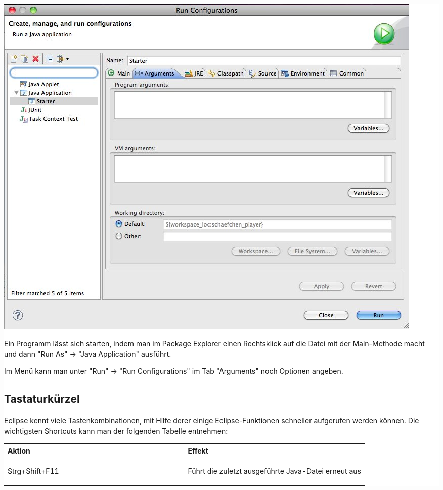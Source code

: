 ![eclipse run configurations](images/eclipse_run-configurations.jpg)

Ein Programm lässt sich starten, indem man im Package Explorer einen
Rechtsklick auf die Datei mit der Main-Methode macht und dann "Run As" →
"Java Application" ausführt.

Im Menü kann man unter "Run" → "Run Configurations" im Tab "Arguments"
noch Optionen angeben.  

## Tastaturkürzel

Eclipse kennt viele Tastenkombinationen, mit Hilfe derer einige
Eclipse-Funktionen schneller aufgerufen werden können. Die wichtigsten
Shortcuts kann man der folgenden Tabelle entnehmen:

<table>
<colgroup>
<col style="width: 50%" />
<col style="width: 50%" />
</colgroup>
<thead>
<tr class="header">
<th style="text-align: left;">Aktion</th>
<th style="text-align: left;">Effekt</th>
</tr>
</thead>
<tbody>
<tr class="odd">
<td style="text-align: left;"><p>Strg+Shift+F11</p></td>
<td style="text-align: left;"><p>Führt die zuletzt ausgeführte
Java-Datei erneut aus</p></td>
</tr>